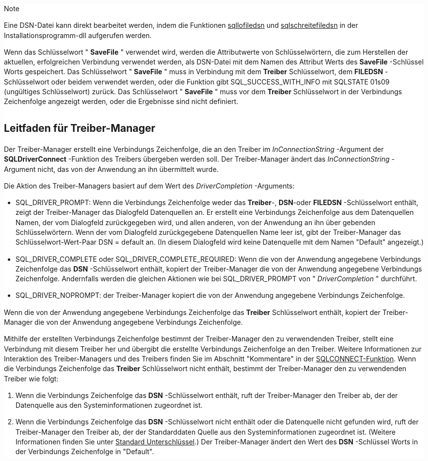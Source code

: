 > [!NOTE]  
>  Eine DSN-Datei kann direkt bearbeitet werden, indem die Funktionen [sqllofiledsn](../../../odbc/reference/syntax/sqlreadfiledsn-function.md) und [sqlschreitefiledsn](../../../odbc/reference/syntax/sqlwritefiledsn-function.md) in der Installationsprogramm-dll aufgerufen werden.  
  
 Wenn das Schlüsselwort " **SaveFile** " verwendet wird, werden die Attributwerte von Schlüsselwörtern, die zum Herstellen der aktuellen, erfolgreichen Verbindung verwendet werden, als DSN-Datei mit dem Namen des Attribut Werts des **SaveFile** -Schlüssel Worts gespeichert. Das Schlüsselwort " **SaveFile** " muss in Verbindung mit dem **Treiber** Schlüsselwort, dem **FILEDSN** -Schlüsselwort oder beidem verwendet werden, oder die Funktion gibt SQL_SUCCESS_WITH_INFO mit SQLSTATE 01s09 (ungültiges Schlüsselwort) zurück. Das Schlüsselwort " **SaveFile** " muss vor dem **Treiber** Schlüsselwort in der Verbindungs Zeichenfolge angezeigt werden, oder die Ergebnisse sind nicht definiert.  
  
## <a name="driver-manager-guidelines"></a>Leitfaden für Treiber-Manager  
 Der Treiber-Manager erstellt eine Verbindungs Zeichenfolge, die an den Treiber im *InConnectionString* -Argument der **SQLDriverConnect** -Funktion des Treibers übergeben werden soll. Der Treiber-Manager ändert das *InConnectionString* -Argument nicht, das von der Anwendung an ihn übermittelt wurde.  
  
 Die Aktion des Treiber-Managers basiert auf dem Wert des *DriverCompletion* -Arguments:  
  
-   SQL_DRIVER_PROMPT: Wenn die Verbindungs Zeichenfolge weder das **Treiber**-, **DSN**-oder **FILEDSN** -Schlüsselwort enthält, zeigt der Treiber-Manager das Dialogfeld Datenquellen an. Er erstellt eine Verbindungs Zeichenfolge aus dem Datenquellen Namen, der vom Dialogfeld zurückgegeben wird, und allen anderen, von der Anwendung an ihn über gebenden Schlüsselwörtern. Wenn der vom Dialogfeld zurückgegebene Datenquellen Name leer ist, gibt der Treiber-Manager das Schlüsselwort-Wert-Paar DSN = default an. (In diesem Dialogfeld wird keine Datenquelle mit dem Namen "Default" angezeigt.)  
  
-   SQL_DRIVER_COMPLETE oder SQL_DRIVER_COMPLETE_REQUIRED: Wenn die von der Anwendung angegebene Verbindungs Zeichenfolge das **DSN** -Schlüsselwort enthält, kopiert der Treiber-Manager die von der Anwendung angegebene Verbindungs Zeichenfolge. Andernfalls werden die gleichen Aktionen wie bei SQL_DRIVER_PROMPT von " *DriverCompletion* " durchführt.  
  
-   SQL_DRIVER_NOPROMPT: der Treiber-Manager kopiert die von der Anwendung angegebene Verbindungs Zeichenfolge.  
  
 Wenn die von der Anwendung angegebene Verbindungs Zeichenfolge das **Treiber** Schlüsselwort enthält, kopiert der Treiber-Manager die von der Anwendung angegebene Verbindungs Zeichenfolge.  
  
 Mithilfe der erstellten Verbindungs Zeichenfolge bestimmt der Treiber-Manager den zu verwendenden Treiber, stellt eine Verbindung mit diesem Treiber her und übergibt die erstellte Verbindungs Zeichenfolge an den Treiber. Weitere Informationen zur Interaktion des Treiber-Managers und des Treibers finden Sie im Abschnitt "Kommentare" in der [SQLCONNECT-Funktion](../../../odbc/reference/syntax/sqlconnect-function.md). Wenn die Verbindungs Zeichenfolge das **Treiber** Schlüsselwort nicht enthält, bestimmt der Treiber-Manager den zu verwendenden Treiber wie folgt:  
  
1.  Wenn die Verbindungs Zeichenfolge das **DSN** -Schlüsselwort enthält, ruft der Treiber-Manager den Treiber ab, der der Datenquelle aus den Systeminformationen zugeordnet ist.  
  
2.  Wenn die Verbindungs Zeichenfolge das **DSN** -Schlüsselwort nicht enthält oder die Datenquelle nicht gefunden wird, ruft der Treiber-Manager den Treiber ab, der der Standarddaten Quelle aus den Systeminformationen zugeordnet ist. (Weitere Informationen finden Sie unter [Standard Unterschlüssel](../../../odbc/reference/install/default-subkey.md).) Der Treiber-Manager ändert den Wert des **DSN** -Schlüssel Worts in der Verbindungs Zeichenfolge in "Default".  
  